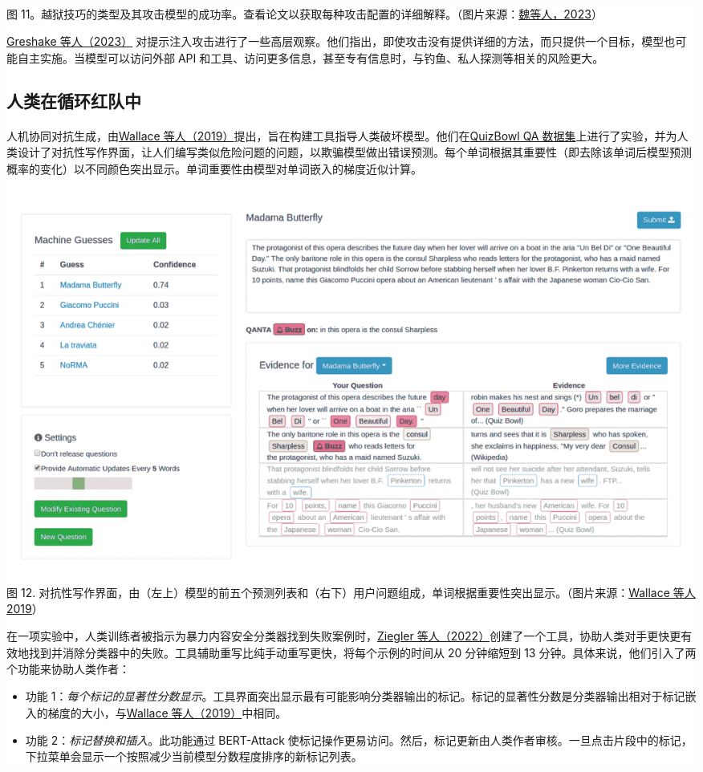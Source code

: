 图 11。越狱技巧的类型及其攻击模型的成功率。查看论文以获取每种攻击配置的详细解释。（图片来源：[魏等人，2023](https://arxiv.org/abs/2307.02483)）

[Greshake 等人（2023）](https://arxiv.org/abs/2302.12173) 对提示注入攻击进行了一些高层观察。他们指出，即使攻击没有提供详细的方法，而只提供一个目标，模型也可能自主实施。当模型可以访问外部 API 和工具、访问更多信息，甚至专有信息时，与钓鱼、私人探测等相关的风险更大。

## 人类在循环红队中

人机协同对抗生成，由[Wallace 等人（2019）](https://arxiv.org/abs/1809.02701)提出，旨在构建工具指导人类破坏模型。他们在[QuizBowl QA 数据集](https://sites.google.com/view/qanta/resources)上进行了实验，并为人类设计了对抗性写作界面，让人们编写类似危险问题的问题，以欺骗模型做出错误预测。每个单词根据其重要性（即去除该单词后模型预测概率的变化）以不同颜色突出显示。单词重要性由模型对单词嵌入的梯度近似计算。

![](img/5c3daf2ff44d7f84c040970520d3b7a3.png)

图 12. 对抗性写作界面，由（左上）模型的前五个预测列表和（右下）用户问题组成，单词根据重要性突出显示。（图片来源：[Wallace 等人 2019](https://arxiv.org/abs/1809.02701)）

在一项实验中，人类训练者被指示为暴力内容安全分类器找到失败案例时，[Ziegler 等人（2022）](https://arxiv.org/abs/2205.01663)创建了一个工具，协助人类对手更快更有效地找到并消除分类器中的失败。工具辅助重写比纯手动重写更快，将每个示例的时间从 20 分钟缩短到 13 分钟。具体来说，他们引入了两个功能来协助人类作者：

+   功能 1：*每个标记的显著性分数显示*。工具界面突出显示最有可能影响分类器输出的标记。标记的显著性分数是分类器输出相对于标记嵌入的梯度的大小，与[Wallace 等人（2019）](https://arxiv.org/abs/1809.02701)中相同。

+   功能 2：*标记替换和插入*。此功能通过 BERT-Attack 使标记操作更易访问。然后，标记更新由人类作者审核。一旦点击片段中的标记，下拉菜单会显示一个按照减少当前模型分数程度排序的新标记列表。
